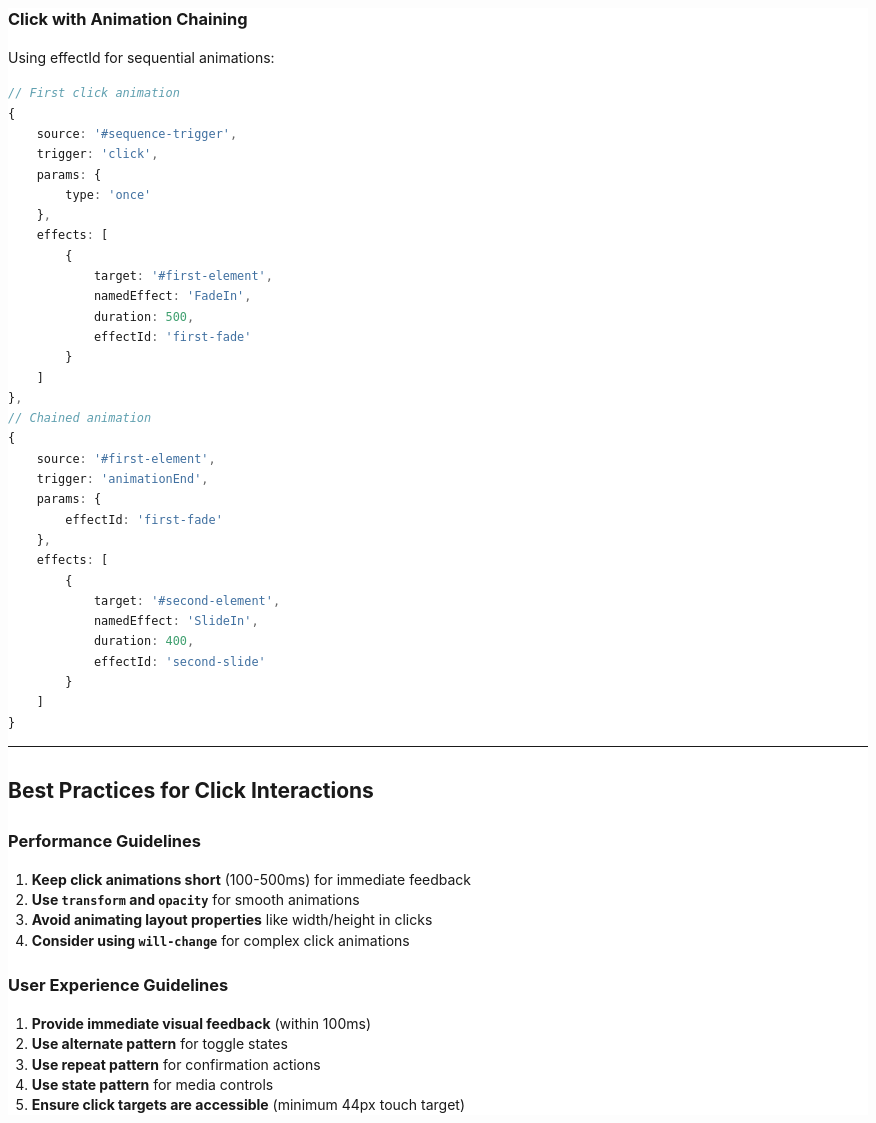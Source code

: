 ```typescript
```

### Click with Animation Chaining
Using effectId for sequential animations:

```typescript
// First click animation
{
    source: '#sequence-trigger',
    trigger: 'click',
    params: {
        type: 'once'
    },
    effects: [
        {
            target: '#first-element',
            namedEffect: 'FadeIn',
            duration: 500,
            effectId: 'first-fade'
        }
    ]
},
// Chained animation
{
    source: '#first-element',
    trigger: 'animationEnd',
    params: {
        effectId: 'first-fade'
    },
    effects: [
        {
            target: '#second-element',
            namedEffect: 'SlideIn',
            duration: 400,
            effectId: 'second-slide'
        }
    ]
}
```

---

## Best Practices for Click Interactions

### Performance Guidelines
1. **Keep click animations short** (100-500ms) for immediate feedback
2. **Use `transform` and `opacity`** for smooth animations
3. **Avoid animating layout properties** like width/height in clicks
4. **Consider using `will-change`** for complex click animations

### User Experience Guidelines
1. **Provide immediate visual feedback** (within 100ms)
2. **Use alternate pattern** for toggle states
3. **Use repeat pattern** for confirmation actions
4. **Use state pattern** for media controls
5. **Ensure click targets are accessible** (minimum 44px touch target)
